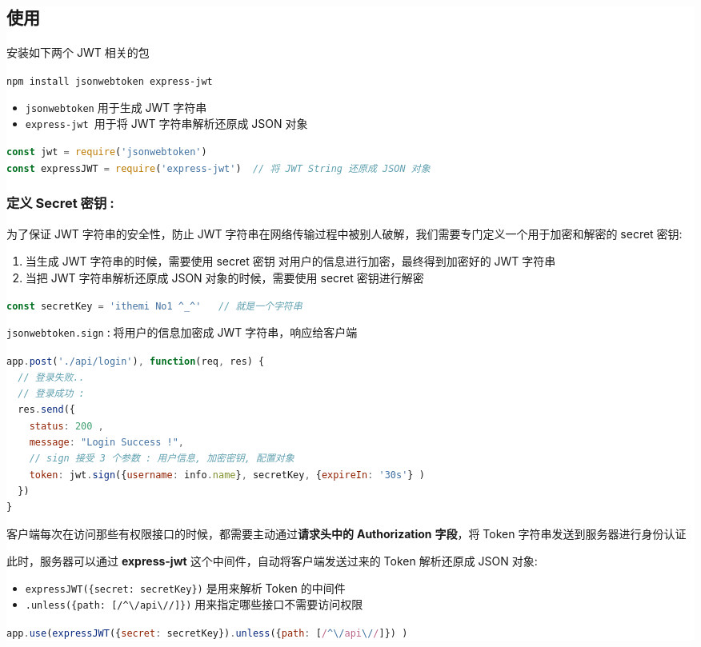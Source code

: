 

## 使用

安装如下两个 JWT 相关的包

```bash
npm install jsonwebtoken express-jwt
```

- `jsonwebtoken` 用于生成 JWT 字符串
- `express-jwt `用于将 JWT 字符串解析还原成 JSON 对象



```js
const jwt = require('jsonwebtoken')
const expressJWT = require('express-jwt')  // 将 JWT String 还原成 JSON 对象
```



### **定义 Secret 密钥 :** 

为了保证 JWT 字符串的安全性，防止 JWT 字符串在网络传输过程中被别人破解，我们需要专门定义一个用于加密和解密的 secret 密钥:

1. 当生成 JWT 字符串的时候，需要使用 secret 密钥 对用户的信息进行加密，最终得到加密好的 JWT 字符串 
2. 当把 JWT 字符串解析还原成 JSON 对象的时候，需要使用 secret 密钥进行解密

```js
const secretKey = 'ithemi No1 ^_^'   // 就是一个字符串
```



`jsonwebtoken.sign` :  将用户的信息加密成 JWT 字符串，响应给客户端

```js
app.post('./api/login'), function(req, res) {
  // 登录失败..
  // 登录成功 :
  res.send({
    status: 200 ,
    message: "Login Success !",
    // sign 接受 3 个参数 : 用户信息, 加密密钥, 配置对象
    token: jwt.sign({username: info.name}, secretKey, {expireIn: '30s'} )
  })
}  
```



客户端每次在访问那些有权限接口的时候，都需要主动通过**请求头中的** **Authorization** **字段**，将 Token 字符串发送到服务器进行身份认证

此时，服务器可以通过 **express-jwt** 这个中间件，自动将客户端发送过来的 Token 解析还原成 JSON 对象:

- `expressJWT({secret: secretKey})`  是用来解析 Token 的中间件
- `.unless({path: [/^\/api\//]})`  用来指定哪些接口不需要访问权限 

```js
app.use(expressJWT({secret: secretKey}).unless({path: [/^\/api\//]}) )
```
